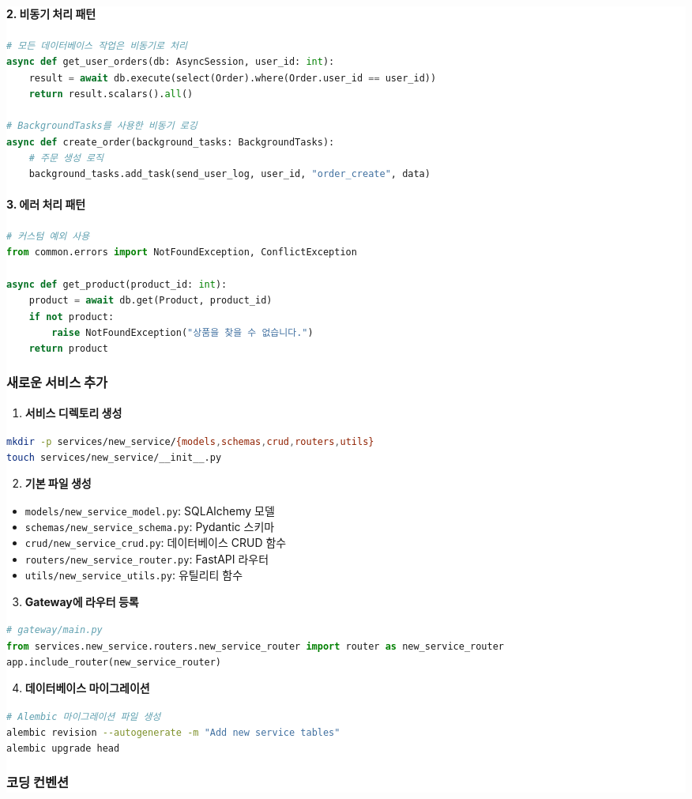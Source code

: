#### 2. 비동기 처리 패턴
```python
# 모든 데이터베이스 작업은 비동기로 처리
async def get_user_orders(db: AsyncSession, user_id: int):
    result = await db.execute(select(Order).where(Order.user_id == user_id))
    return result.scalars().all()

# BackgroundTasks를 사용한 비동기 로깅
async def create_order(background_tasks: BackgroundTasks):
    # 주문 생성 로직
    background_tasks.add_task(send_user_log, user_id, "order_create", data)
```

#### 3. 에러 처리 패턴
```python
# 커스텀 예외 사용
from common.errors import NotFoundException, ConflictException

async def get_product(product_id: int):
    product = await db.get(Product, product_id)
    if not product:
        raise NotFoundException("상품을 찾을 수 없습니다.")
    return product
```

### 새로운 서비스 추가

1. **서비스 디렉토리 생성**
```bash
mkdir -p services/new_service/{models,schemas,crud,routers,utils}
touch services/new_service/__init__.py
```

2. **기본 파일 생성**
- `models/new_service_model.py`: SQLAlchemy 모델
- `schemas/new_service_schema.py`: Pydantic 스키마
- `crud/new_service_crud.py`: 데이터베이스 CRUD 함수
- `routers/new_service_router.py`: FastAPI 라우터
- `utils/new_service_utils.py`: 유틸리티 함수

3. **Gateway에 라우터 등록**
```python
# gateway/main.py
from services.new_service.routers.new_service_router import router as new_service_router
app.include_router(new_service_router)
```

4. **데이터베이스 마이그레이션**
```bash
# Alembic 마이그레이션 파일 생성
alembic revision --autogenerate -m "Add new service tables"
alembic upgrade head
```

### 코딩 컨벤션
